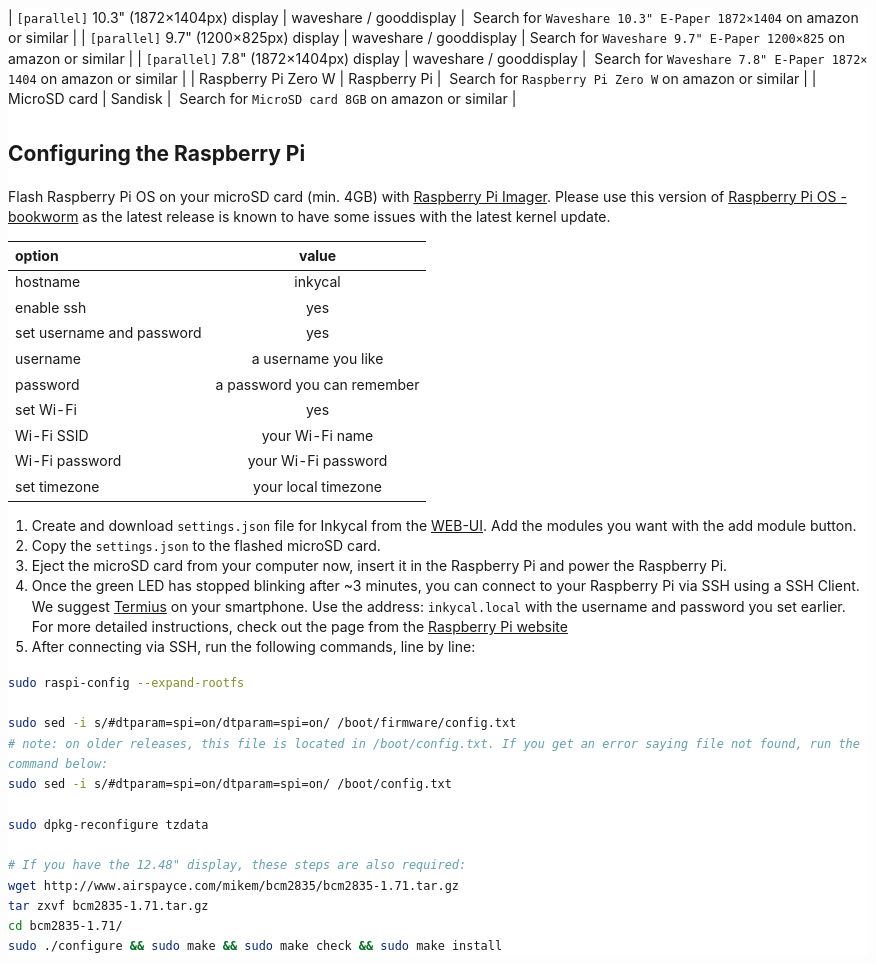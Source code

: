 | `[parallel]` 10.3" (1872×1404px) display                                        | waveshare / gooddisplay |  Search for `Waveshare 10.3" E-Paper 1872×1404` on amazon or similar                                                                                                                                                                                                                                                                                                |
| `[parallel]` 9.7" (1200×825px) display                                          | waveshare / gooddisplay | Search for `Waveshare 9.7" E-Paper 1200×825` on amazon or similar                                                                                                                                                                                                                                                                                                   |
| `[parallel]` 7.8" (1872×1404px) display                                         | waveshare / gooddisplay |  Search for `Waveshare 7.8" E-Paper 1872×1404` on amazon or similar                                                                                                                                                                                                                                                                                                 |
| Raspberry Pi Zero W                                                             | Raspberry Pi            |  Search for `Raspberry Pi Zero W` on amazon or similar                                                                                                                                                                                                                                                                                                              |
| MicroSD card                                                                    | Sandisk                 |  Search for `MicroSD card 8GB` on amazon or similar                                                                                                                                                                                                                                                                                                                 |

## Configuring the Raspberry Pi

Flash Raspberry Pi OS on your microSD card (min. 4GB) with [Raspberry Pi Imager](https://rptl.io/imager). Please use this version of [Raspberry Pi OS - bookworm](https://downloads.raspberrypi.com/raspios_lite_armhf/images/raspios_lite_armhf-2023-05-03/2023-05-03-raspios-bullseye-armhf-lite.img.xz) as the latest release is known to have some issues with the latest kernel update.

| option                    |            value            |
|:--------------------------|:---------------------------:|
| hostname                  |           inkycal           |
| enable ssh                |             yes             |
| set username and password |             yes             |
| username                  |     a username you like     |
| password                  | a password you can remember |
| set Wi-Fi                 |             yes             |
| Wi-Fi SSID                |       your Wi-Fi name       |
| Wi-Fi password            |     your Wi-Fi password     |
| set timezone              |     your local timezone     |

1. Create and download `settings.json` file for Inkycal from
   the [WEB-UI](https://inkycal.aceinnolab.com/ui). Add the modules you want with the add
   module button.
2. Copy the `settings.json` to the flashed microSD card.
3. Eject the microSD card from your computer now, insert it in the Raspberry Pi and power the Raspberry Pi.
4. Once the green LED has stopped blinking after ~3 minutes, you can connect to your Raspberry Pi via SSH using a SSH
   Client. We suggest [Termius](https://termius.com/download/windows)
   on your smartphone. Use the address: `inkycal.local` with the username and password you set earlier. For more
   detailed instructions, check out the page from
   the [Raspberry Pi website](https://www.raspberrypi.org/documentation/remote-access/ssh/)
5. After connecting via SSH, run the following commands, line by line:

```bash
sudo raspi-config --expand-rootfs

sudo sed -i s/#dtparam=spi=on/dtparam=spi=on/ /boot/firmware/config.txt
# note: on older releases, this file is located in /boot/config.txt. If you get an error saying file not found, run the command below:
sudo sed -i s/#dtparam=spi=on/dtparam=spi=on/ /boot/config.txt

sudo dpkg-reconfigure tzdata

# If you have the 12.48" display, these steps are also required:
wget http://www.airspayce.com/mikem/bcm2835/bcm2835-1.71.tar.gz
tar zxvf bcm2835-1.71.tar.gz 
cd bcm2835-1.71/
sudo ./configure && sudo make && sudo make check && sudo make install
```